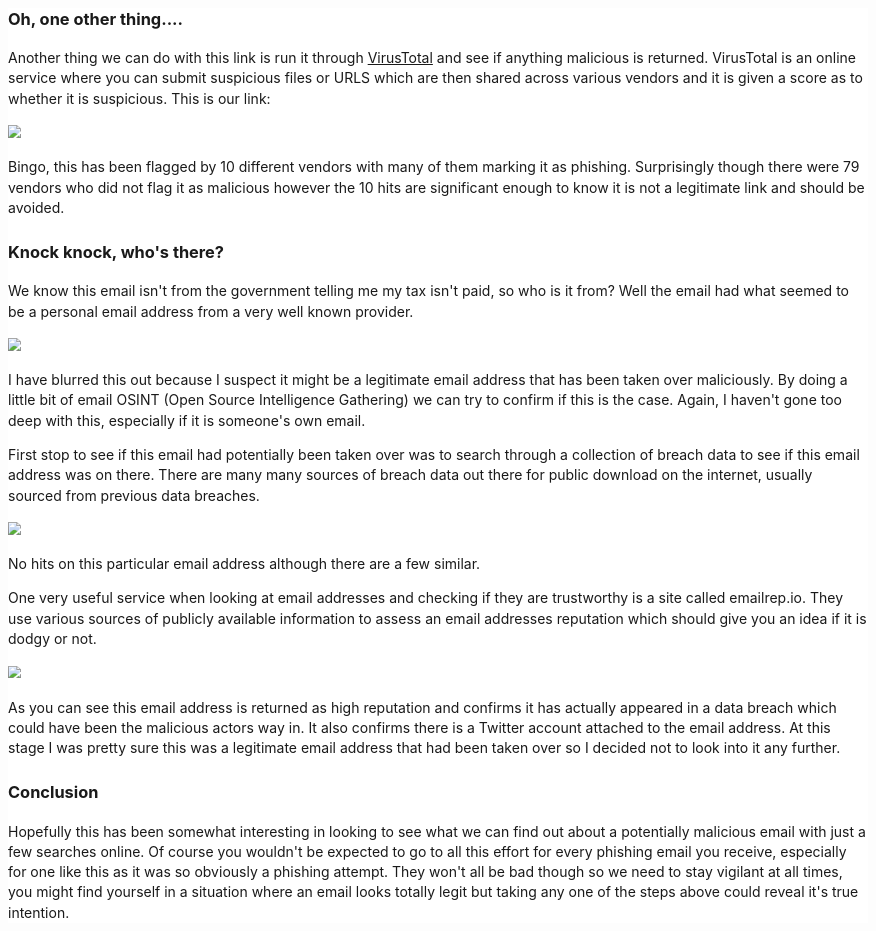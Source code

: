 ### Oh, one other thing....

Another thing we can do with this link is run it through [VirusTotal](https://www.virustotal.com/gui/) and see if anything malicious is returned. VirusTotal is an online service where you can submit suspicious files or URLS which are then shared across various vendors and it is given a score as to whether it is suspicious. This is our link:

<img src="{{site.url}}/images/phish11.png" style="zoom:80%;" />

Bingo, this has been flagged by 10 different vendors with many of them marking it as phishing. Surprisingly though there were 79 vendors who did not flag it as malicious however the 10 hits are significant enough to know it is not a legitimate link and should be avoided. 

### Knock knock, who's there?

We know this email isn't from the government telling me my tax isn't paid, so who is it from? Well the email had what seemed to be a personal email address from a very well known provider.  

<img src="{{site.url}}/images/phish12.png" style="zoom:80%;" />

I have blurred this out because I suspect it might be a legitimate email address that has been taken over maliciously. By doing a little bit of email OSINT (Open Source Intelligence Gathering) we can try to confirm if this is the case. Again, I haven't gone too deep with this, especially if it is someone's own email. 

First stop to see if this email had potentially been taken over was to search through a collection of breach data to see if this email address was on there. There are many many sources of breach data out there for public download on the internet, usually sourced from previous data breaches. 

<img src="{{site.url}}/images/phish13.png" style="zoom:80%;" />

No hits on this particular email address although there are a few similar. 

One very useful service when looking at email addresses and checking if they are trustworthy is a site called emailrep.io. They use various sources of publicly available information to assess an email addresses reputation which should give you an idea if it is dodgy or not. 



<img src="{{site.url}}/images/phish14.png" style="zoom:80%;" />

As you can see this email address is returned as high reputation and confirms it has actually appeared in a data breach which could have been the malicious actors way in. It also confirms there is a Twitter account attached to the email address. At this stage I was pretty sure this was a legitimate email address that had been taken over so I decided not to look into it any further. 

### Conclusion

Hopefully this has been somewhat interesting in looking to see what we can find out about a potentially malicious email with just a few searches online. Of course you wouldn't be expected to go to all this effort for every phishing email you receive, especially for one like this as it was so obviously a phishing attempt. They won't all be bad though so we need to stay vigilant at all times, you might find yourself in a situation where an email looks totally legit but taking any one of the steps above could reveal it's true intention. 
